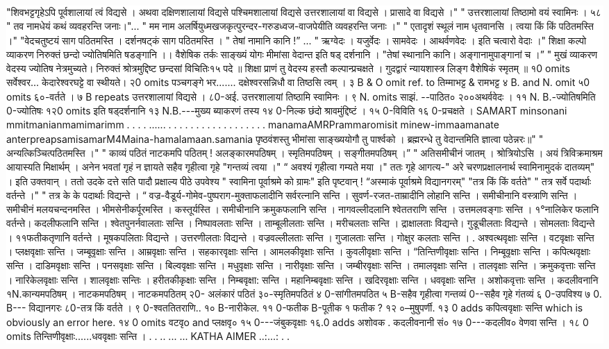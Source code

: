   "शिवभट्टगृहेऽपि पूर्वशालायां त्वं विद्यसे । अथवा दक्षिणशालायां विद्यसे पश्चिमशालायां विद्यसे उत्तरशालायां वा विद्यसे । प्रासादे वा विद्यसे ।"
  " उत्तरशालायां तिष्ठामो वयं स्वामिनः । ५८ " तव नामधेयं कथं व्यवहरन्ति जनाः।"... " मम नाम अलर्षियुध्मखजकृत्पुरन्दर-गरुडध्वज-वाजपेयीति व्यवहरन्ति जनाः ।" " एतादृशं स्थूलं नाम धृतवानसि । त्वया किं किं पठितमस्ति ।" "वेदचतुष्टयं साग पठितमस्ति । दर्शनषट्कं साग पठितमस्ति । " तेषां नामानि कानि !” ... " ऋग्वेदः । यजुर्वेदः । सामवेदः । आथर्वणवेदः । इति चत्वारो वेदाः ।" शिक्षा कल्पो व्याकरण निरुक्तं छन्दो ज्योतिषमिति षडङ्गानि ।। वैशेषिक तर्कः साङ्ख्यं योगः मीमांसा वेदान्त इति षड् दर्शनानि । "तेषां स्थानानि कानि। अङ्गानामुपाङ्गानां च ।” " मुखं व्याकरण वेदस्य ज्योतिष नेत्रमुच्यते। निरुक्तं श्रोत्रमुद्दिष्ट छन्दसां विचितिः१५ पदे ॥ शिक्षा प्राणं तु वेदस्य हस्तौ कल्पान्प्रचक्षते ।
  गुदद्वारं न्यायशास्त्र लिङ्ग वैशेषिकं स्मृतम् ॥
  १0 omits सर्वेश्वर... केदारेश्वरघट्टे वा स्थीयते। २0 omits पञ्चगङ्गे भर....... दक्षेश्वरसन्निधौ वा तिष्ठसि त्वम् । ३ B & O omit ref. to तिम्माभट्ट & रामभट्ट ४ B. and N. omit ५0 omits ६०-वर्तते । ७ B repeats उत्तरशालायां विद्यसे । ८0-अई. उत्तरशालायां तिष्ठामि स्वामिनः । ९ N. omits साझं. --पाठित० २००अथर्ववेदः । ११ N. B.-ज्योतिषमिति 0-ज्योतिषः १२0 omits इति षड्दर्शनानि १३ N.B.---मुख्य ब्याकरणं तस्य १४ 0-निल्क छंदो श्रावमुंद्दिष्टं । १५ 0-विविति १६ 0-प्रचक्षते ।
  SAMART
  minsonani
  mmitmanianmamimarimm
  . . . .
  ......
  .
  . . . . . . . . .
  . . . . . . . .
  manamaAMRPrammaromisit
  minew-immaamanate
  anterpreapsamisamarM4Maina-hamalamaan.samania
  पृष्ठवंशस्तु भीमांसा साङ्ख्ययोगौ तु पार्श्वको । ब्रह्मरन्धे तु वेदान्तमिति ज्ञात्वा पठेन्नरः॥" " अन्यत्किञ्चित्पठितमस्ति ।" " काव्यं पठितं नाटकमपि पठितम् ! अलङ्कारमपठिषम् । स्मृतिमपठिषम् । सङ्गीतमपठिषम् ।”
  " अतिसमीचीनं जातम् । श्रोत्रियोऽसि । अयं त्रिविक्रमाश्रम आयास्यति मिक्षार्थम् । अनेन भवतां गृहं न ज्ञायते सहैव गृहीत्वा गृहे "गन्तव्यं त्वया ।"
  “ अवश्यं गृहीत्वा गम्यते मया ।" ततः गृहे आगत्य-" अरे चरणप्रक्षालनार्थ स्वामिनामुदकं दातव्यम्" । इति उक्तवान् । ततो उदके दत्ते सति पादौ प्रक्षाल्य पीठे उपवेश्य " स्वामिना पूर्वाश्रमे को ग्रामः" इति पृष्टवान् !
  “अस्माकं पूर्वाश्रमे विद्यानगरम्" "तत्र किं किं वर्तते" " तत्र सर्वे पदार्थाः वर्तन्ते ।" " तत्र के के पदार्थाः विद्यन्ते ।
  “ वज्र-वैडूर्य-गोमेव-पुष्पराग-मुक्ताफलादीनि सर्वरत्नानि सन्ति । सुवर्ण-रजत-ताम्रादीनि लोहानि सन्ति । समीचीनानि वस्त्राणि सन्ति । समीचीनं मलयचन्दनमस्ति । भीमसेनीकर्पूरमस्ति । कस्तूर्यस्ति । समीचीनानि क्रमुकफलानि सन्ति । नागवल्लीदलानि श्वेततराणि सन्ति । उत्तमलवङ्गाः सन्ति । १°नालिकेर फलानि वर्तन्ते। कदलीफलानि सन्ति । श्वेतपुनर्नवालताः सन्ति । निष्पावलताः सन्ति । ताम्बूलीलताः सन्ति । मरीचलताः सन्ति । द्राक्षालताः विद्यन्ते। गुडूचीलताः विद्यन्ते । सोमलताः विद्यन्ते । ११फतीकतृणानि वर्तन्ते । मूषकपलिताः विद्यन्ते । उत्तरणीलताः विद्यन्ते । वज्रवल्लीलताः
  सन्ति । गुजालताः सन्ति । गोक्षुर कलताः सन्ति । .
  अश्वत्थवृक्षाः सन्ति । वटवृक्षाः सन्ति । प्लक्षवृक्षाः सन्ति । जम्बूवृक्षाः सन्ति । आम्रवृक्षाः सन्ति । सहकारवृक्षाः सन्ति । आमलकीवृक्षाः सन्ति । कुवलीवृक्षाः सन्ति । “तिन्तिणीवृक्षाः सन्ति । निम्बूवृक्षाः सन्ति । कपित्थवृक्षाः सन्ति । दाडिमवृक्षाः सन्ति । पनसवृक्षाः सन्ति । बिल्ववृक्षाः सन्ति । मधुवृक्षाः सन्ति । नारीवृक्षाः सन्ति । जम्बीरवृक्षाः सन्ति । तमालवृक्षाः सन्ति । तालवृक्षाः सन्ति । क्रमुकवृत्ताः सन्ति । नारिकेलवृक्षाः सन्ति । शालवृक्षाः सन्तिः । हरीतकीकृक्षाः सन्ति । निम्बवृक्षा: सन्ति । महानिम्बवृक्षाः सन्ति । खदिरवृक्षाः सन्ति । धववृक्षाः सन्ति । अशोकवृत्ताः सन्ति । कदलीवनानि
  १N.कान्यमपठिषम् । नाटकमपठिषम् । नाटकमपठितम् २0- अलंकारं पठितं ३०-स्मृतिमपठितं ४ 0-सांगीतमपठित ५ B-सहैव गृहीत्वा गन्तव्यं 0--सहैव गृहे गंतव्यं ६ 0-उपविश्य ७ 0. B--- विद्यानगरः ८0-तत्र किं वर्तते । ९ 0-श्वततितराणि.. १० B-नारीकेल. ११ 0-फतीक B-पूतीक १ फतीक ? १२ ०–मुषुपर्णी. १३ 0 adds कपित्ववृक्षाः सन्ति which is obviously an error here. १४ 0 omits वटवृo and प्लक्षवृ० १५ 0---जंबुकवृक्षाः १६.0 adds अशोवक . कदलीवनानी सं० १७ 0---कदलीव० वेणवा सन्ति । १८ 0 omits तिन्तिणीवृक्षाः......धववृक्षाः सन्ति ।
  . .
  ..
  ...
  ...
  KATHA
  AIMER
  ..:...:
  .
  .